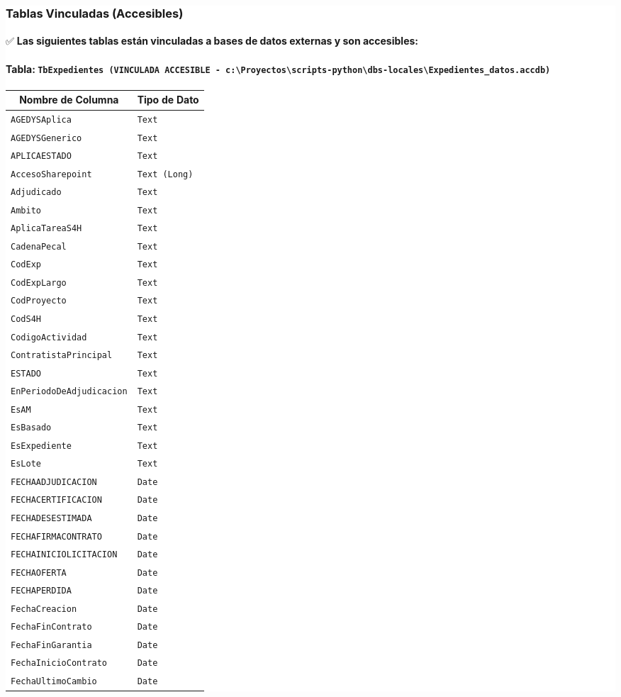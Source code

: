### Tablas Vinculadas (Accesibles)

✅ **Las siguientes tablas están vinculadas a bases de datos externas y son accesibles:**

#### Tabla: `TbExpedientes (VINCULADA ACCESIBLE - c:\Proyectos\scripts-python\dbs-locales\Expedientes_datos.accdb)`
| Nombre de Columna | Tipo de Dato |
|-------------------|--------------|
| `AGEDYSAplica` | `Text` |
| `AGEDYSGenerico` | `Text` |
| `APLICAESTADO` | `Text` |
| `AccesoSharepoint` | `Text (Long)` |
| `Adjudicado` | `Text` |
| `Ambito` | `Text` |
| `AplicaTareaS4H` | `Text` |
| `CadenaPecal` | `Text` |
| `CodExp` | `Text` |
| `CodExpLargo` | `Text` |
| `CodProyecto` | `Text` |
| `CodS4H` | `Text` |
| `CodigoActividad` | `Text` |
| `ContratistaPrincipal` | `Text` |
| `ESTADO` | `Text` |
| `EnPeriodoDeAdjudicacion` | `Text` |
| `EsAM` | `Text` |
| `EsBasado` | `Text` |
| `EsExpediente` | `Text` |
| `EsLote` | `Text` |
| `FECHAADJUDICACION` | `Date` |
| `FECHACERTIFICACION` | `Date` |
| `FECHADESESTIMADA` | `Date` |
| `FECHAFIRMACONTRATO` | `Date` |
| `FECHAINICIOLICITACION` | `Date` |
| `FECHAOFERTA` | `Date` |
| `FECHAPERDIDA` | `Date` |
| `FechaCreacion` | `Date` |
| `FechaFinContrato` | `Date` |
| `FechaFinGarantia` | `Date` |
| `FechaInicioContrato` | `Date` |
| `FechaUltimoCambio` | `Date` |
